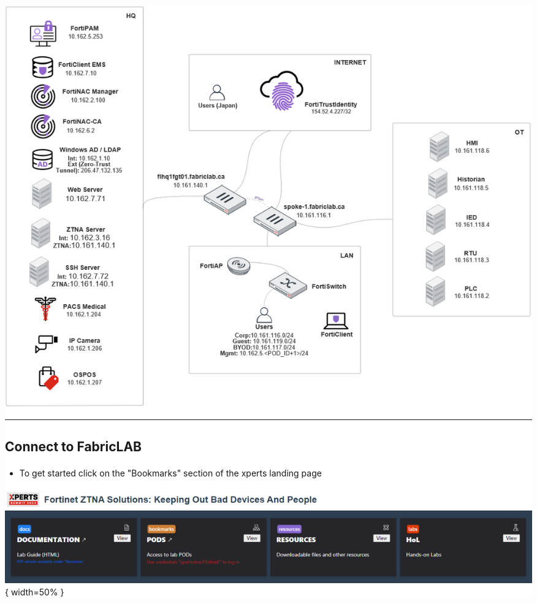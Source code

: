![Xperts ZTNA Lab Topology](./images/track_diagram.png)

___

## Connect to FabricLAB

- To get started click on the "Bookmarks" section of the xperts landing page

![Xperts Landing Page](./images/landing.png){ width=50% }
